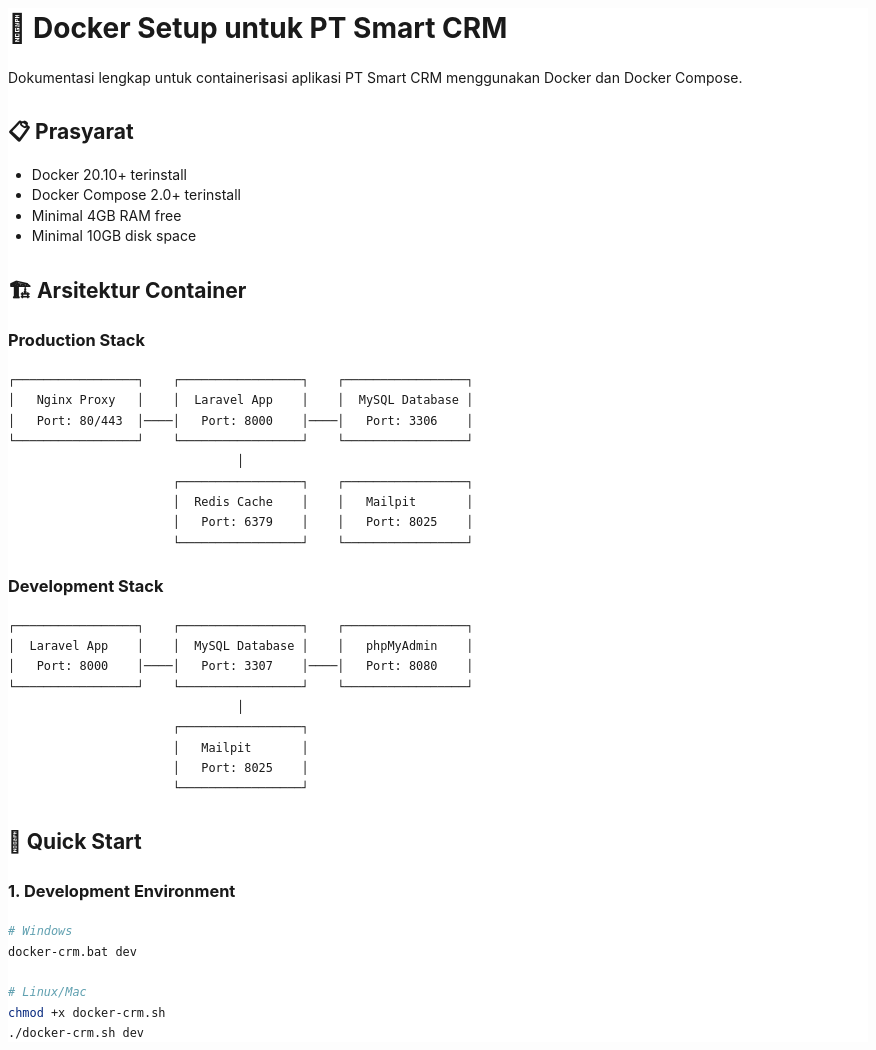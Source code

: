 # 🐳 Docker Setup untuk PT Smart CRM

Dokumentasi lengkap untuk containerisasi aplikasi PT Smart CRM menggunakan Docker dan Docker Compose.

## 📋 Prasyarat

-   Docker 20.10+ terinstall
-   Docker Compose 2.0+ terinstall
-   Minimal 4GB RAM free
-   Minimal 10GB disk space

## 🏗️ Arsitektur Container

### Production Stack

```
┌─────────────────┐    ┌─────────────────┐    ┌─────────────────┐
│   Nginx Proxy   │    │  Laravel App    │    │  MySQL Database │
│   Port: 80/443  │────│   Port: 8000    │────│   Port: 3306    │
└─────────────────┘    └─────────────────┘    └─────────────────┘
                                │
                       ┌─────────────────┐    ┌─────────────────┐
                       │  Redis Cache    │    │   Mailpit       │
                       │   Port: 6379    │    │   Port: 8025    │
                       └─────────────────┘    └─────────────────┘
```

### Development Stack

```
┌─────────────────┐    ┌─────────────────┐    ┌─────────────────┐
│  Laravel App    │    │  MySQL Database │    │   phpMyAdmin    │
│   Port: 8000    │────│   Port: 3307    │────│   Port: 8080    │
└─────────────────┘    └─────────────────┘    └─────────────────┘
                                │
                       ┌─────────────────┐
                       │   Mailpit       │
                       │   Port: 8025    │
                       └─────────────────┘
```

## 🚀 Quick Start

### 1. Development Environment

```bash
# Windows
docker-crm.bat dev

# Linux/Mac
chmod +x docker-crm.sh
./docker-crm.sh dev
```
